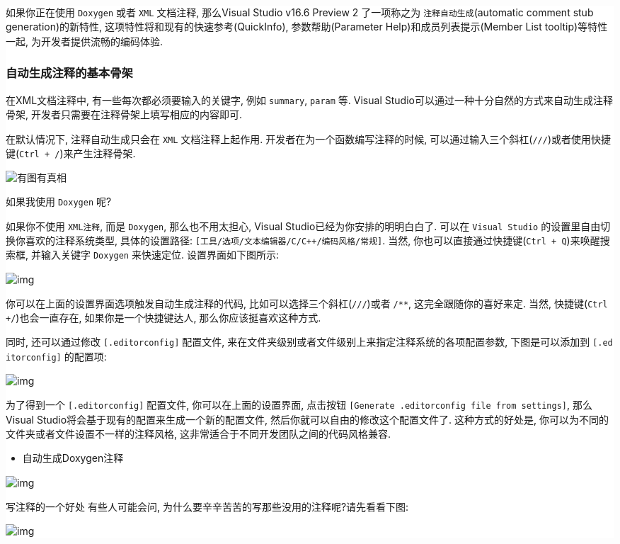 如果你正在使用 `Doxygen` 或者 `XML` 文档注释,
那么Visual Studio v16.6 Preview 2 了一项称之为 `注释自动生成`(automatic comment stub generation)的新特性,
这项特性将和现有的快速参考(QuickInfo),
参数帮助(Parameter Help)和成员列表提示(Member List tooltip)等特性一起,
为开发者提供流畅的编码体验.

### 自动生成注释的基本骨架

在XML文档注释中, 有一些每次都必须要输入的关键字, 例如 `summary`, `param` 等.
Visual Studio可以通过一种十分自然的方式来自动生成注释骨架,
开发者只需要在注释骨架上填写相应的内容即可.

在默认情况下, 注释自动生成只会在 `XML` 文档注释上起作用.
开发者在为一个函数编写注释的时候,
可以通过输入三个斜杠(`///`)或者使用快捷键(`Ctrl + /`)来产生注释骨架.

![有图有真相](https://ask.qcloudimg.com/http-save/developer-news/g12ddmld1g.gif)

如果我使用 `Doxygen` 呢?

如果你不使用 `XML注释`, 而是 `Doxygen`, 那么也不用太担心,
Visual Studio已经为你安排的明明白白了.
可以在 `Visual Studio` 的设置里自由切换你喜欢的注释系统类型,
具体的设置路径: `[工具/选项/文本编辑器/C/C++/编码风格/常规]`.
当然, 你也可以直接通过快捷键(`Ctrl + Q`)来唤醒搜索框, 并输入关键字 `Doxygen` 来快速定位.
设置界面如下图所示:

![img](https://ask.qcloudimg.com/http-save/developer-news/9rhcryy5yy.jpeg?imageView2/2/w/1620)

你可以在上面的设置界面选项触发自动生成注释的代码,
比如可以选择三个斜杠(`///`)或者 `/**`, 这完全跟随你的喜好来定.
当然, 快捷键(`Ctrl+/`)也会一直存在, 如果你是一个快捷键达人, 那么你应该挺喜欢这种方式.

同时, 还可以通过修改 `[.editorconfig]` 配置文件,
来在文件夹级别或者文件级别上来指定注释系统的各项配置参数,
下图是可以添加到 `[.editorconfig]` 的配置项:

![img](https://ask.qcloudimg.com/http-save/developer-news/vjjqnekc6j.jpeg?imageView2/2/w/1620)

为了得到一个 `[.editorconfig]` 配置文件, 你可以在上面的设置界面,
点击按钮 `[Generate .editorconfig file from settings]`,
那么Visual Studio将会基于现有的配置来生成一个新的配置文件,
然后你就可以自由的修改这个配置文件了.
这种方式的好处是, 你可以为不同的文件夹或者文件设置不一样的注释风格,
这非常适合于不同开发团队之间的代码风格兼容.

+ 自动生成Doxygen注释

![img](https://ask.qcloudimg.com/http-save/developer-news/zvxq13zp9n.gif)

写注释的一个好处
有些人可能会问, 为什么要辛辛苦苦的写那些没用的注释呢?请先看看下图:

![img](https://ask.qcloudimg.com/http-save/developer-news/liui6nu6zl.gif)
